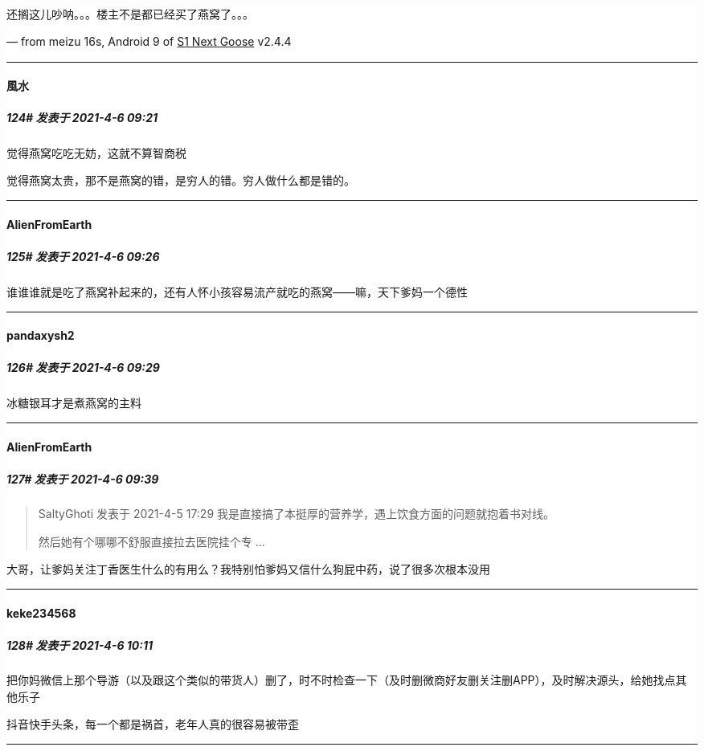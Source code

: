 
还搁这儿吵呐。。。楼主不是都已经买了燕窝了。。。

— from meizu 16s, Android 9 of [S1 Next Goose](https://pan.baidu.com/s/1mi43uRm) v2.4.4


-----

####  風水  
##### 124#       发表于 2021-4-6 09:21


觉得燕窝吃吃无妨，这就不算智商税

觉得燕窝太贵，那不是燕窝的错，是穷人的错。穷人做什么都是错的。


-----

####  AlienFromEarth  
##### 125#       发表于 2021-4-6 09:26


谁谁谁就是吃了燕窝补起来的，还有人怀小孩容易流产就吃的燕窝——嘛，天下爹妈一个德性


-----

####  pandaxysh2  
##### 126#       发表于 2021-4-6 09:29


冰糖银耳才是煮燕窝的主料


-----

####  AlienFromEarth  
##### 127#       发表于 2021-4-6 09:39


<blockquote>SaltyGhoti 发表于 2021-4-5 17:29
我是直接搞了本挺厚的营养学，遇上饮食方面的问题就抱着书对线。

然后她有个哪哪不舒服直接拉去医院挂个专 ...</blockquote>
大哥，让爹妈关注丁香医生什么的有用么？我特别怕爹妈又信什么狗屁中药，说了很多次根本没用


-----

####  keke234568  
##### 128#       发表于 2021-4-6 10:11


把你妈微信上那个导游（以及跟这个类似的带货人）删了，时不时检查一下（及时删微商好友删关注删APP），及时解决源头，给她找点其他乐子

抖音快手头条，每一个都是祸首，老年人真的很容易被带歪


-----

